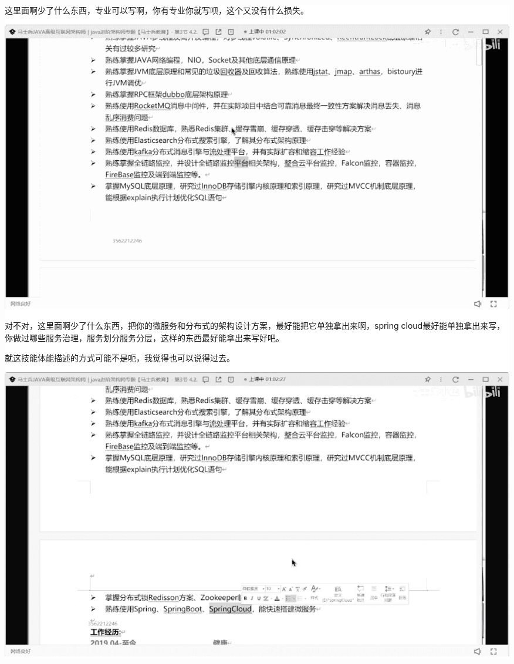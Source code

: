 这里面啊少了什么东西，专业可以写啊，你有专业你就写呗，这个又没有什么损失。

![](img/c12f19311df2215511b56d3914e09508_12.png)

对不对，这里面啊少了什么东西，把你的微服务和分布式的架构设计方案，最好能把它单独拿出来啊，spring cloud最好能单独拿出来写，你做过哪些服务治理，服务划分服务分层，这样的东西最好能拿出来写好吧。

就这技能体能描述的方式可能不是呃，我觉得也可以说得过去。

![](img/c12f19311df2215511b56d3914e09508_14.png)
